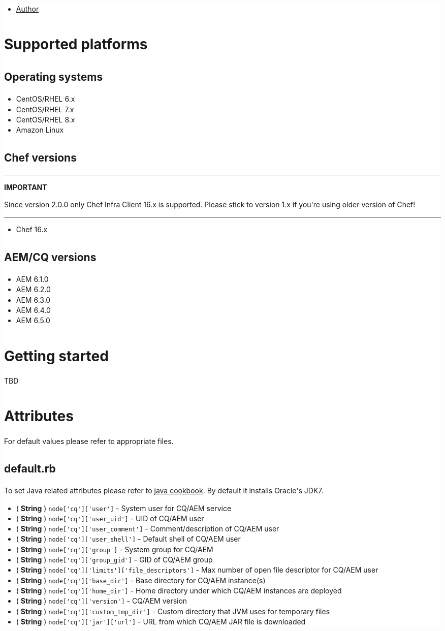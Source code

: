 - [Author](#author)

# Supported platforms

## Operating systems

- CentOS/RHEL 6.x
- CentOS/RHEL 7.x
- CentOS/RHEL 8.x
- Amazon Linux

## Chef versions

---

**IMPORTANT**

Since version 2.0.0 only Chef Infra Client 16.x is supported. Please stick to version 1.x if you're using older version
of Chef!

---

- Chef 16.x

## AEM/CQ versions

- AEM 6.1.0
- AEM 6.2.0
- AEM 6.3.0
- AEM 6.4.0
- AEM 6.5.0

# Getting started

TBD

# Attributes

For default values please refer to appropriate files.

## default.rb

To set Java related attributes please refer to [java cookbook](https://github.com/agileorbit-cookbooks/java). By default
it installs Oracle's JDK7.

- ( **String** ) `node['cq']['user']` - System user for CQ/AEM service
- ( **String** ) `node['cq']['user_uid']` - UID of CQ/AEM user
- ( **String** ) `node['cq']['user_comment']` - Comment/description of CQ/AEM user
- ( **String** ) `node['cq']['user_shell']` - Default shell of CQ/AEM user
- ( **String** ) `node['cq']['group']` - System group for CQ/AEM
- ( **String** ) `node['cq']['group_gid']` - GID of CQ/AEM group
- ( **String** ) `node['cq']['limits']['file_descriptors']` - Max number of open file descriptor for CQ/AEM user
- ( **String** ) `node['cq']['base_dir']` - Base directory for CQ/AEM instance(s)
- ( **String** ) `node['cq']['home_dir']` - Home directory under which CQ/AEM instances are deployed
- ( **String** ) `node['cq']['version']` - CQ/AEM version
- ( **String** ) `node['cq']['custom_tmp_dir']` - Custom directory that JVM uses for temporary files
- ( **String** ) `node['cq']['jar']['url']` - URL from which CQ/AEM JAR file is downloaded